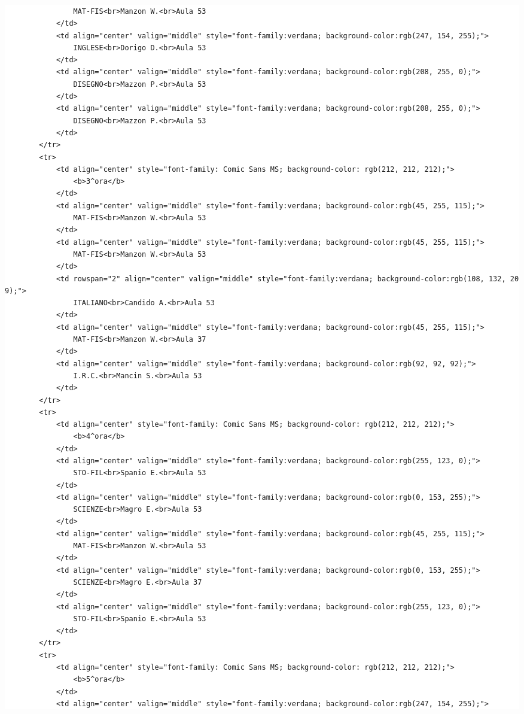                     MAT-FIS<br>Manzon W.<br>Aula 53
                </td>
                <td align="center" valign="middle" style="font-family:verdana; background-color:rgb(247, 154, 255);">
                    INGLESE<br>Dorigo D.<br>Aula 53
                </td>
                <td align="center" valign="middle" style="font-family:verdana; background-color:rgb(208, 255, 0);">
                    DISEGNO<br>Mazzon P.<br>Aula 53
                </td>
                <td align="center" valign="middle" style="font-family:verdana; background-color:rgb(208, 255, 0);">
                    DISEGNO<br>Mazzon P.<br>Aula 53
                </td>
            </tr>
            <tr>
                <td align="center" style="font-family: Comic Sans MS; background-color: rgb(212, 212, 212);">
                    <b>3^ora</b>
                </td>
                <td align="center" valign="middle" style="font-family:verdana; background-color:rgb(45, 255, 115);">
                    MAT-FIS<br>Manzon W.<br>Aula 53
                </td>
                <td align="center" valign="middle" style="font-family:verdana; background-color:rgb(45, 255, 115);">
                    MAT-FIS<br>Manzon W.<br>Aula 53
                </td>
                <td rowspan="2" align="center" valign="middle" style="font-family:verdana; background-color:rgb(108, 132, 209);">
                    ITALIANO<br>Candido A.<br>Aula 53
                </td>
                <td align="center" valign="middle" style="font-family:verdana; background-color:rgb(45, 255, 115);">
                    MAT-FIS<br>Manzon W.<br>Aula 37
                </td>
                <td align="center" valign="middle" style="font-family:verdana; background-color:rgb(92, 92, 92);">
                    I.R.C.<br>Mancin S.<br>Aula 53
                </td>
            </tr>
            <tr>
                <td align="center" style="font-family: Comic Sans MS; background-color: rgb(212, 212, 212);">
                    <b>4^ora</b>
                </td>
                <td align="center" valign="middle" style="font-family:verdana; background-color:rgb(255, 123, 0);">
                    STO-FIL<br>Spanio E.<br>Aula 53
                </td>
                <td align="center" valign="middle" style="font-family:verdana; background-color:rgb(0, 153, 255);">
                    SCIENZE<br>Magro E.<br>Aula 53
                </td>
                <td align="center" valign="middle" style="font-family:verdana; background-color:rgb(45, 255, 115);">
                    MAT-FIS<br>Manzon W.<br>Aula 53
                </td>
                <td align="center" valign="middle" style="font-family:verdana; background-color:rgb(0, 153, 255);">
                    SCIENZE<br>Magro E.<br>Aula 37
                </td>
                <td align="center" valign="middle" style="font-family:verdana; background-color:rgb(255, 123, 0);">
                    STO-FIL<br>Spanio E.<br>Aula 53
                </td>
            </tr>
            <tr>
                <td align="center" style="font-family: Comic Sans MS; background-color: rgb(212, 212, 212);">
                    <b>5^ora</b>
                </td>
                <td align="center" valign="middle" style="font-family:verdana; background-color:rgb(247, 154, 255);">